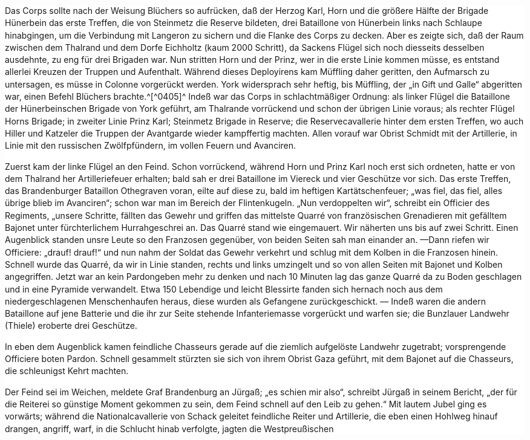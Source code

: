 Das Corps sollte nach der Weisung Blüchers so aufrücken, daß der Herzog Karl,
Horn und die größere Hälfte der Brigade Hünerbein das erste Treffen, die von
Steinmetz die Reserve bildeten, drei Bataillone von Hünerbein links nach
Schlaupe hinabgingen, um die Verbindung mit Langeron zu sichern und die Flanke
des Corps zu decken. Aber es zeigte sich, daß der Raum zwischen dem Thalrand und
dem Dorfe Eichholtz (kaum 2000 Schritt), da Sackens Flügel sich noch diesseits
desselben ausdehnte, zu eng für drei Brigaden war. Nun stritten Horn und der
Prinz, wer in die erste Linie kommen müsse, es entstand allerlei Kreuzen der
Truppen und Aufenthalt. Während dieses Deployirens kam Müffling daher geritten,
den Aufmarsch zu untersagen, es müsse in Colonne vorgerückt werden. York
widersprach sehr heftig, bis Müffling, der „in Gift und Galle“ abgeritten war,
einen Befehl Blüchers brachte.^[^0405]^ Indeß war das Corps in schlachtmäßiger
Ordnung: als linker Flügel die Bataillone der Hünerbeinschen Brigade von York
geführt, am Thalrande vorrückend und schon der übrigen Linie voraus; als rechter
Flügel Horns Brigade; in zweiter Linie Prinz Karl; Steinmetz Brigade in Reserve;
die Reservecavallerie hinter dem ersten Treffen, wo auch Hiller und Katzeler die
Truppen der Avantgarde wieder kampffertig machten. Allen vorauf war Obrist
Schmidt mit der Artillerie, in Linie mit den russischen Zwölfpfündern, im vollen
Feuern und Avanciren.

Zuerst kam der linke Flügel an den Feind. Schon vorrückend, während Horn und
Prinz Karl noch erst sich ordneten, hatte er von dem Thalrand her
Artilleriefeuer erhalten; bald sah er drei Bataillone im Viereck und vier
Geschütze vor sich. Das erste Treffen, das Brandenburger Bataillon Othegraven
voran, eilte auf diese zu, bald im heftigen Kartätschenfeuer; „was fiel, das
fiel, alles übrige blieb im Avanciren“; schon war man im Bereich der
Flintenkugeln. „Nun verdoppelten wir“, schreibt ein Officier des Regiments,
„unsere Schritte, fällten das Gewehr und griffen das mittelste Quarré von
französischen Grenadieren mit gefälltem Bajonet unter fürchterlichem
Hurrahgeschrei an. Das Quarré stand wie eingemauert. Wir näherten uns bis auf
zwei Schritt. Einen Augenblick standen unsre Leute so den Franzosen gegenüber,
von beiden Seiten sah man einander an. —Dann riefen wir Officiere: „drauf!
drauf!“ und nun nahm der Soldat das Gewehr verkehrt und schlug mit dem Kolben in
die Franzosen hinein. Schnell wurde das Quarré, da wir in Linie standen, rechts
und links umzingelt und so von allen Seiten mit Bajonet und Kolben angegriffen.
Jetzt war an kein Pardongeben mehr zu denken und nach 10 Minuten lag das ganze
Quarré da zu Boden geschlagen und in eine Pyramide verwandelt. Etwa 150
Lebendige und leicht Blessirte fanden sich hernach noch aus dem
niedergeschlagenen Menschenhaufen heraus, diese wurden als Gefangene
zurückgeschickt. — Indeß waren die andern Bataillone auf jene Batterie und die
ihr zur Seite stehende Infanteriemasse vorgerückt und warfen sie; die Bunzlauer
Landwehr (Thiele) eroberte drei Geschütze.

In eben dem Augenblick kamen feindliche Chasseurs gerade auf die ziemlich
aufgelöste Landwehr zugetrabt; vorsprengende Officiere boten Pardon. Schnell
gesammelt stürzten sie sich von ihrem Obrist Gaza geführt, mit dem Bajonet auf
die Chasseurs, die schleunigst Kehrt machten.

Der Feind sei im Weichen, meldete Graf Brandenburg an Jürgaß; „es schien mir
also“, schreibt Jürgaß in seinem Bericht, „der für die Reiterei so günstige
Moment gekommen zu sein, dem Feind schnell auf den Leib zu gehen.“ Mit lautem
Jubel ging es vorwärts; während die Nationalcavallerie von Schack geleitet
feindliche Reiter und Artillerie, die eben einen Hohlweg hinauf drangen,
angriff, warf, in die Schlucht hinab verfolgte, jagten die Westpreußischen
